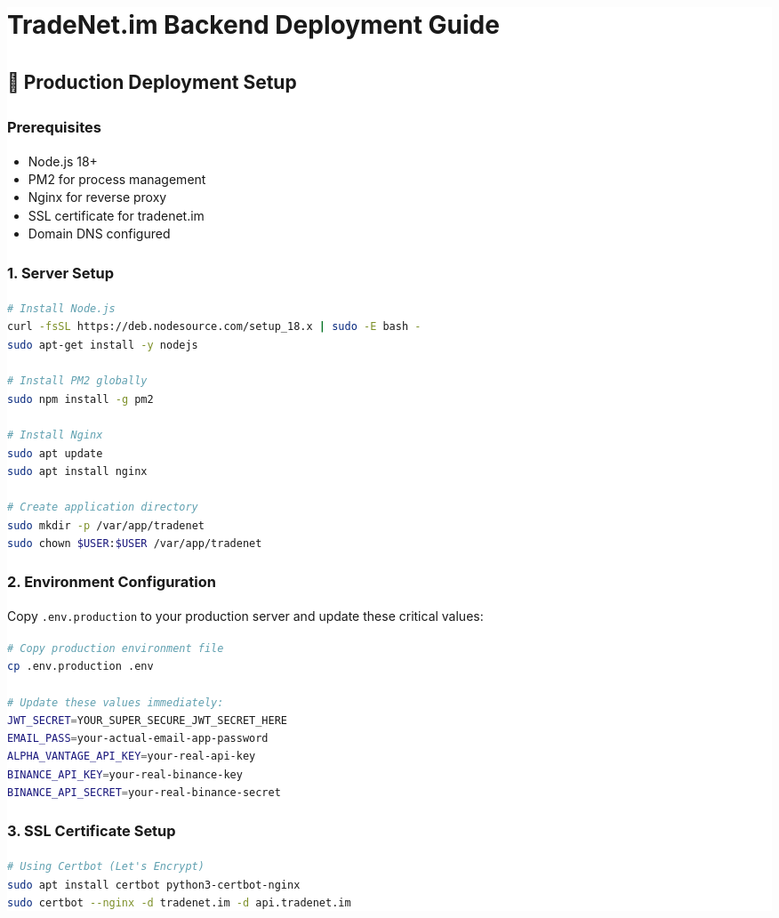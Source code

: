 # TradeNet.im Backend Deployment Guide

## 🚀 Production Deployment Setup

### Prerequisites
- Node.js 18+ 
- PM2 for process management
- Nginx for reverse proxy
- SSL certificate for tradenet.im
- Domain DNS configured

### 1. Server Setup

```bash
# Install Node.js
curl -fsSL https://deb.nodesource.com/setup_18.x | sudo -E bash -
sudo apt-get install -y nodejs

# Install PM2 globally
sudo npm install -g pm2

# Install Nginx
sudo apt update
sudo apt install nginx

# Create application directory
sudo mkdir -p /var/app/tradenet
sudo chown $USER:$USER /var/app/tradenet
```

### 2. Environment Configuration

Copy `.env.production` to your production server and update these critical values:

```bash
# Copy production environment file
cp .env.production .env

# Update these values immediately:
JWT_SECRET=YOUR_SUPER_SECURE_JWT_SECRET_HERE
EMAIL_PASS=your-actual-email-app-password
ALPHA_VANTAGE_API_KEY=your-real-api-key
BINANCE_API_KEY=your-real-binance-key
BINANCE_API_SECRET=your-real-binance-secret
```

### 3. SSL Certificate Setup

```bash
# Using Certbot (Let's Encrypt)
sudo apt install certbot python3-certbot-nginx
sudo certbot --nginx -d tradenet.im -d api.tradenet.im
```
